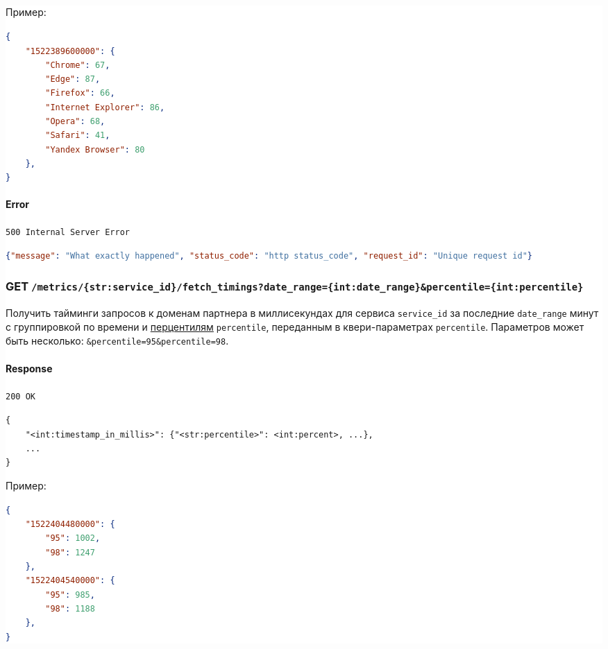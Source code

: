 Пример:

```json
{
    "1522389600000": {
        "Chrome": 67,
        "Edge": 87,
        "Firefox": 66,
        "Internet Explorer": 86,
        "Opera": 68,
        "Safari": 41,
        "Yandex Browser": 80
    },
}
```

#### Error
`500 Internal Server Error`
```json
{"message": "What exactly happened", "status_code": "http status_code", "request_id": "Unique request id"}
```

### GET `/metrics/{str:service_id}/fetch_timings?date_range={int:date_range}&percentile={int:percentile}`
Получить тайминги запросов к доменам партнера в миллисекундах для сервиса `service_id` за последние `date_range` минут с группировкой по времени и [перцентилям](https://ru.wikipedia.org/wiki/Квантиль) `percentile`, переданным в квери-параметрах `percentile`. Параметров может быть несколько: `&percentile=95&percentile=98`.

#### Response
`200 OK`
```
{
    "<int:timestamp_in_millis>": {"<str:percentile>": <int:percent>, ...},
    ...
}
```

Пример:

```json
{
    "1522404480000": {
        "95": 1002,
        "98": 1247
    },
    "1522404540000": {
        "95": 985,
        "98": 1188
    },
}
```
